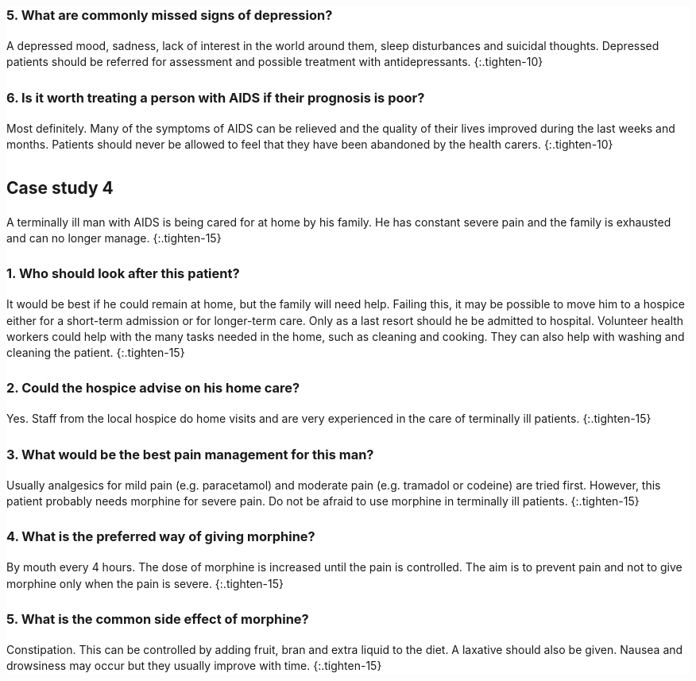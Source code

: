 ### 5. What are commonly missed signs of depression?

A depressed mood, sadness, lack of interest in the world around them, sleep disturbances and suicidal thoughts. Depressed patients should be referred for assessment and possible treatment with antidepressants.
{:.tighten-10}

### 6. Is it worth treating a person with AIDS if their prognosis is poor?

Most definitely. Many of the symptoms of AIDS can be relieved and the quality of their lives improved during the last weeks and months. Patients should never be allowed to feel that they have been abandoned by the health carers.
{:.tighten-10}

## Case study 4

A terminally ill man with AIDS is being cared for at home by his family. He has constant severe pain and the family is exhausted and can no longer manage.
{:.tighten-15}

### 1. Who should look after this patient?

It would be best if he could remain at home, but the family will need help. Failing this, it may be possible to move him to a hospice either for a short-term admission or for longer-term care. Only as a last resort should he be admitted to hospital. Volunteer health workers could help with the many tasks needed in the home, such as cleaning and cooking. They can also help with washing and cleaning the patient.
{:.tighten-15}

### 2. Could the hospice advise on his home care?

Yes. Staff from the local hospice do home visits and are very experienced in the care of terminally ill patients.
{:.tighten-15}

### 3. What would be the best pain management for this man?

Usually analgesics for mild pain (e.g. paracetamol) and moderate pain (e.g. tramadol or codeine) are tried first. However, this patient probably needs morphine for severe pain. Do not be afraid to use morphine in terminally ill patients.
{:.tighten-15}

### 4. What is the preferred way of giving morphine?

By mouth every 4 hours. The dose of morphine is increased until the pain is controlled. The aim is to prevent pain and not to give morphine only when the pain is severe.
{:.tighten-15}

### 5. What is the common side effect of morphine?

Constipation. This can be controlled by adding fruit, bran and extra liquid to the diet. A laxative should also be given. Nausea and drowsiness may occur but they usually improve with time.
{:.tighten-15}
